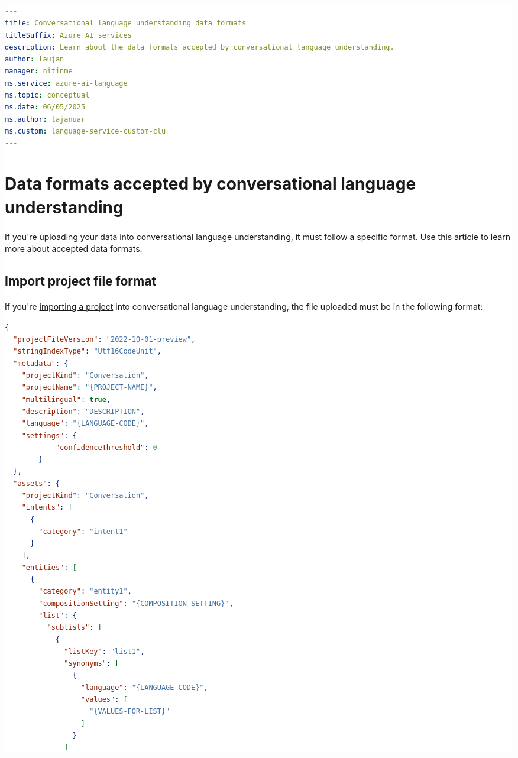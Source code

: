 ```yaml
---
title: Conversational language understanding data formats
titleSuffix: Azure AI services
description: Learn about the data formats accepted by conversational language understanding.
author: laujan
manager: nitinme
ms.service: azure-ai-language
ms.topic: conceptual
ms.date: 06/05/2025
ms.author: lajanuar
ms.custom: language-service-custom-clu
---
```


# Data formats accepted by conversational language understanding

If you're uploading your data into conversational language understanding, it must follow a specific format. Use this article to learn more about accepted data formats.

## Import project file format

If you're [importing a project](../how-to/create-project.md#import-a-project) into conversational language understanding, the file uploaded must be in the following format:

```json
{
  "projectFileVersion": "2022-10-01-preview",
  "stringIndexType": "Utf16CodeUnit",
  "metadata": {
    "projectKind": "Conversation",
    "projectName": "{PROJECT-NAME}",
    "multilingual": true,
    "description": "DESCRIPTION",
    "language": "{LANGUAGE-CODE}",
    "settings": {
            "confidenceThreshold": 0
        }
  },
  "assets": {
    "projectKind": "Conversation",
    "intents": [
      {
        "category": "intent1"
      }
    ],
    "entities": [
      {
        "category": "entity1",
        "compositionSetting": "{COMPOSITION-SETTING}",
        "list": {
          "sublists": [
            {
              "listKey": "list1",
              "synonyms": [
                {
                  "language": "{LANGUAGE-CODE}",
                  "values": [
                    "{VALUES-FOR-LIST}"
                  ]
                }
              ]
```